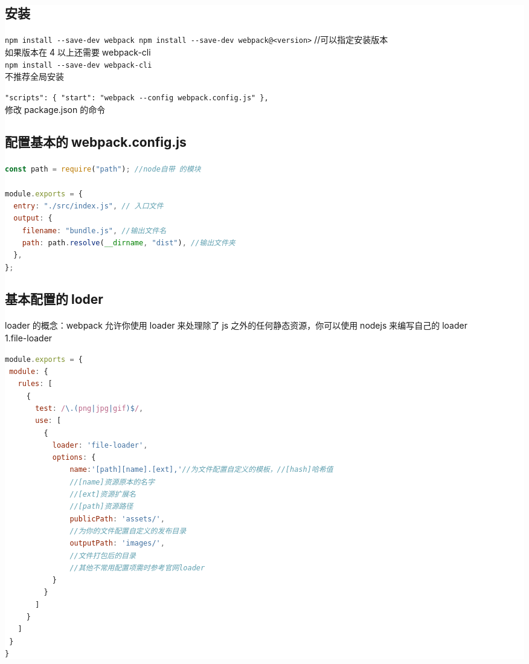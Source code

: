 ## 安装

`npm install --save-dev webpack npm install --save-dev webpack@<version>` //可以指定安装版本  
如果版本在 4 以上还需要 webpack-cli  
`npm install --save-dev webpack-cli`  
不推荐全局安装

`"scripts": { "start": "webpack --config webpack.config.js" }, `  
 修改 package.json 的命令

## 配置基本的 webpack.config.js

```js
const path = require("path"); //node自带 的模块

module.exports = {
  entry: "./src/index.js", // 入口文件
  output: {
    filename: "bundle.js", //输出文件名
    path: path.resolve(__dirname, "dist"), //输出文件夹
  },
};
```

## 基本配置的 loder

loader 的概念：webpack 允许你使用 loader 来处理除了 js 之外的任何静态资源，你可以使用 nodejs 来编写自己的 loader  
 1.file-loader

```js
module.exports = {
 module: {
   rules: [
     {
       test: /\.(png|jpg|gif)$/,
       use: [
         {
           loader: 'file-loader',
           options: {
               name:'[path][name].[ext],'//为文件配置自定义的模板，//[hash]哈希值
               //[name]资源原本的名字
               //[ext]资源扩展名
               //[path]资源路径
               publicPath: 'assets/',
               //为你的文件配置自定义的发布目录
               outputPath: 'images/',
               //文件打包后的目录
               //其他不常用配置项需时参考官网loader
           }
         }
       ]
     }
   ]
 }
}
```
